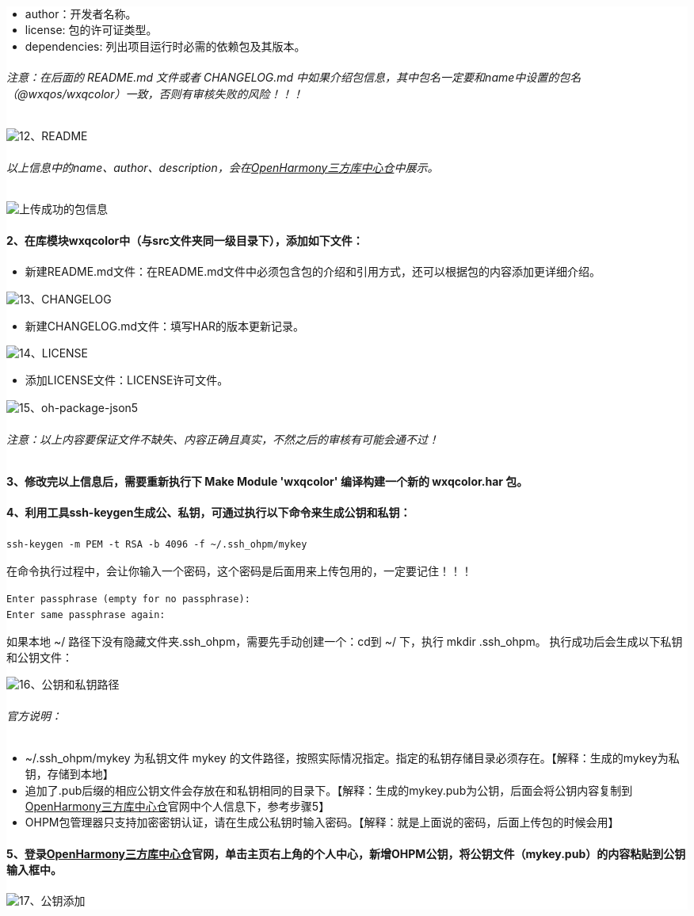 * author：开发者名称。
* license: 包的许可证类型。
* dependencies: 列出项目运行时必需的依赖包及其版本。

###### 注意：在后面的 README.md 文件或者 CHANGELOG.md 中如果介绍包信息，其中包名一定要和name中设置的包名（@wxqos/wxqcolor）一致，否则有审核失败的风险！！！
<img width="600" alt="12、README" src="https://github.com/user-attachments/assets/590075f3-806c-4dc5-8ff6-faa3e2d8011b">

###### 以上信息中的name、author、description，会在[OpenHarmony三方库中心仓](https://ohpm.openharmony.cn/#/cn/home)中展示。
<img width="300" alt="上传成功的包信息" src="https://github.com/user-attachments/assets/f418f472-4f41-4a33-8125-4ff8ef90958a">

#### 2、在库模块wxqcolor中（与src文件夹同一级目录下），添加如下文件：
* 新建README.md文件：在README.md文件中必须包含包的介绍和引用方式，还可以根据包的内容添加更详细介绍。
<img width="600" alt="13、CHANGELOG" src="https://github.com/user-attachments/assets/f6b7cd21-9865-4845-8be5-f79c4e86afb7">

* 新建CHANGELOG.md文件：填写HAR的版本更新记录。
<img width="600" alt="14、LICENSE" src="https://github.com/user-attachments/assets/9fef1d52-fe0e-4817-92ac-6df093c84922">

* 添加LICENSE文件：LICENSE许可文件。
<img width="600" alt="15、oh-package-json5" src="https://github.com/user-attachments/assets/de661dc0-79fa-46aa-9cd0-d4753f55fa65">

###### 注意：以上内容要保证文件不缺失、内容正确且真实，不然之后的审核有可能会通不过！

#### 3、修改完以上信息后，需要重新执行下 Make Module 'wxqcolor' 编译构建一个新的 wxqcolor.har 包。

#### 4、利用工具ssh-keygen生成公、私钥，可通过执行以下命令来生成公钥和私钥：
```
ssh-keygen -m PEM -t RSA -b 4096 -f ~/.ssh_ohpm/mykey 
```
在命令执行过程中，会让你输入一个密码，这个密码是后面用来上传包用的，一定要记住！！！
```
Enter passphrase (empty for no passphrase): 
Enter same passphrase again: 
```
如果本地 ~/ 路径下没有隐藏文件夹.ssh_ohpm，需要先手动创建一个：cd到 ~/ 下，执行 mkdir .ssh_ohpm。
执行成功后会生成以下私钥和公钥文件：

<img width="600" alt="16、公钥和私钥路径" src="https://github.com/user-attachments/assets/84f3b763-5afa-4c7b-812a-0a0d9b97426f">

###### 官方说明：
* ~/.ssh_ohpm/mykey 为私钥文件 mykey 的文件路径，按照实际情况指定。指定的私钥存储目录必须存在。【解释：生成的mykey为私钥，存储到本地】
* 追加了.pub后缀的相应公钥文件会存放在和私钥相同的目录下。【解释：生成的mykey.pub为公钥，后面会将公钥内容复制到[OpenHarmony三方库中心仓](https://ohpm.openharmony.cn/#/cn/home)官网中个人信息下，参考步骤5】
* OHPM包管理器只支持加密密钥认证，请在生成公私钥时输入密码。【解释：就是上面说的密码，后面上传包的时候会用】

#### 5、登录[OpenHarmony三方库中心仓](https://ohpm.openharmony.cn/#/cn/home)官网，单击主页右上角的个人中心，新增OHPM公钥，将公钥文件（mykey.pub）的内容粘贴到公钥输入框中。
<img width="800" alt="17、公钥添加" src="https://github.com/user-attachments/assets/d28edd75-f0dd-430b-8bc2-a12c267262ec">
